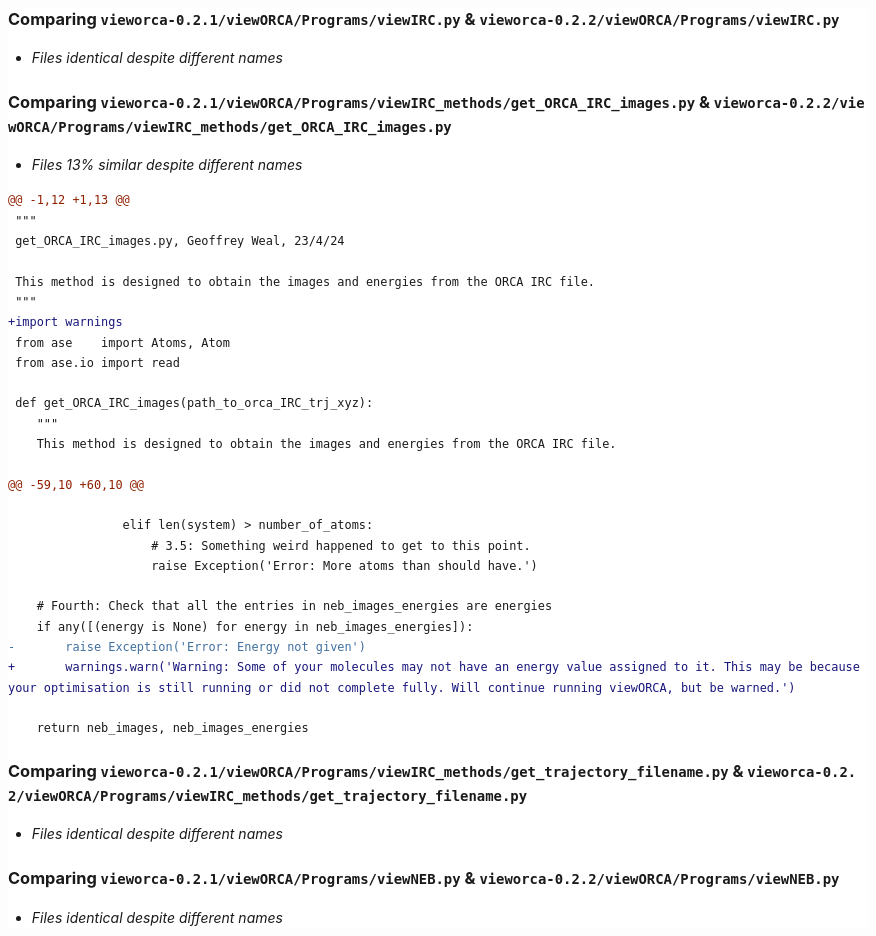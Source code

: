 ### Comparing `vieworca-0.2.1/viewORCA/Programs/viewIRC.py` & `vieworca-0.2.2/viewORCA/Programs/viewIRC.py`

 * *Files identical despite different names*

### Comparing `vieworca-0.2.1/viewORCA/Programs/viewIRC_methods/get_ORCA_IRC_images.py` & `vieworca-0.2.2/viewORCA/Programs/viewIRC_methods/get_ORCA_IRC_images.py`

 * *Files 13% similar despite different names*

```diff
@@ -1,12 +1,13 @@
 """
 get_ORCA_IRC_images.py, Geoffrey Weal, 23/4/24
 
 This method is designed to obtain the images and energies from the ORCA IRC file.
 """
+import warnings
 from ase    import Atoms, Atom
 from ase.io import read
 
 def get_ORCA_IRC_images(path_to_orca_IRC_trj_xyz):
 	"""
 	This method is designed to obtain the images and energies from the ORCA IRC file.
 
@@ -59,10 +60,10 @@
 
 				elif len(system) > number_of_atoms:
 					# 3.5: Something weird happened to get to this point.
 					raise Exception('Error: More atoms than should have.')
 
 	# Fourth: Check that all the entries in neb_images_energies are energies
 	if any([(energy is None) for energy in neb_images_energies]):
-		raise Exception('Error: Energy not given')
+		warnings.warn('Warning: Some of your molecules may not have an energy value assigned to it. This may be because your optimisation is still running or did not complete fully. Will continue running viewORCA, but be warned.')
 
 	return neb_images, neb_images_energies
```

### Comparing `vieworca-0.2.1/viewORCA/Programs/viewIRC_methods/get_trajectory_filename.py` & `vieworca-0.2.2/viewORCA/Programs/viewIRC_methods/get_trajectory_filename.py`

 * *Files identical despite different names*

### Comparing `vieworca-0.2.1/viewORCA/Programs/viewNEB.py` & `vieworca-0.2.2/viewORCA/Programs/viewNEB.py`

 * *Files identical despite different names*
